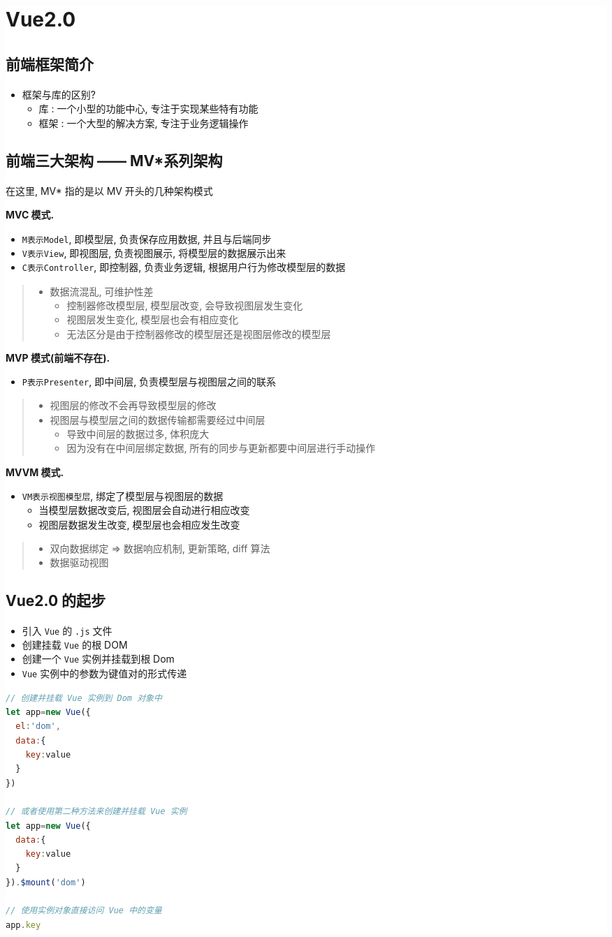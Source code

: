 # Vue2.0

## 前端框架简介

- 框架与库的区别?
  - 库 : 一个小型的功能中心, 专注于实现某些特有功能
  - 框架 : 一个大型的解决方案, 专注于业务逻辑操作

## 前端三大架构 —— MV\*系列架构

在这里, MV\* 指的是以 MV 开头的几种架构模式

**MVC 模式.**

- `M表示Model`, 即模型层, 负责保存应用数据, 并且与后端同步
- `V表示View`, 即视图层, 负责视图展示, 将模型层的数据展示出来
- `C表示Controller`, 即控制器, 负责业务逻辑, 根据用户行为修改模型层的数据

> - 数据流混乱, 可维护性差
>   - 控制器修改模型层, 模型层改变, 会导致视图层发生变化
>   - 视图层发生变化, 模型层也会有相应变化
>   - 无法区分是由于控制器修改的模型层还是视图层修改的模型层

**MVP 模式(前端不存在).**

- `P表示Presenter`, 即中间层, 负责模型层与视图层之间的联系

> - 视图层的修改不会再导致模型层的修改
> - 视图层与模型层之间的数据传输都需要经过中间层
>   - 导致中间层的数据过多, 体积庞大
>   - 因为没有在中间层绑定数据, 所有的同步与更新都要中间层进行手动操作

**MVVM 模式.**

- `VM表示视图模型层`, 绑定了模型层与视图层的数据
  - 当模型层数据改变后, 视图层会自动进行相应改变
  - 视图层数据发生改变, 模型层也会相应发生改变

> - 双向数据绑定 => 数据响应机制, 更新策略, diff 算法
> - 数据驱动视图

## Vue2.0 的起步

- 引入 `Vue` 的 `.js` 文件
- 创建挂载 `Vue` 的根 DOM
- 创建一个 `Vue` 实例并挂载到根 Dom
- `Vue` 实例中的参数为键值对的形式传递

```JavaScript
// 创建并挂载 Vue 实例到 Dom 对象中
let app=new Vue({
  el:'dom',
  data:{
    key:value
  }
})

// 或者使用第二种方法来创建并挂载 Vue 实例
let app=new Vue({
  data:{
    key:value
  }
}).$mount('dom')

// 使用实例对象直接访问 Vue 中的变量
app.key
```
